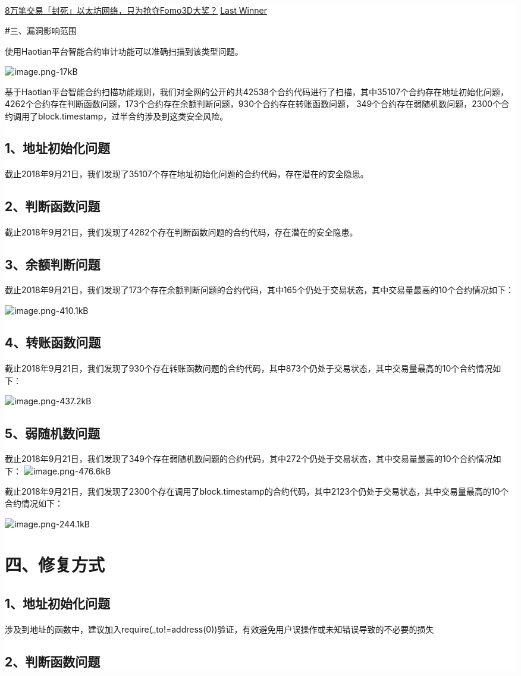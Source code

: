 [8万笔交易「封死」以太坊网络，只为抢夺Fomo3D大奖？](https://mp.weixin.qq.com/s/5nrgj8sIZ0SlXebG5sWVPw)
[Last Winner ](https://paper.seebug.org/672/)


#三、漏洞影响范围

使用Haotian平台智能合约审计功能可以准确扫描到该类型问题。

![image.png-17kB][1]

基于Haotian平台智能合约扫描功能规则，我们对全网的公开的共42538个合约代码进行了扫描，其中35107个合约存在地址初始化问题，4262个合约存在判断函数问题，173个合约存在余额判断问题，930个合约存在转账函数问题， 349个合约存在弱随机数问题，2300个合约调用了block.timestamp，过半合约涉及到这类安全风险。

## 1、地址初始化问题

截止2018年9月21日，我们发现了35107个存在地址初始化问题的合约代码，存在潜在的安全隐患。

## 2、判断函数问题

截止2018年9月21日，我们发现了4262个存在判断函数问题的合约代码，存在潜在的安全隐患。

## 3、余额判断问题

截止2018年9月21日，我们发现了173个存在余额判断问题的合约代码，其中165个仍处于交易状态，其中交易量最高的10个合约情况如下：

![image.png-410.1kB][2]

## 4、转账函数问题

截止2018年9月21日，我们发现了930个存在转账函数问题的合约代码，其中873个仍处于交易状态，其中交易量最高的10个合约情况如下：

![image.png-437.2kB][3]

## 5、弱随机数问题

截止2018年9月21日，我们发现了349个存在弱随机数问题的合约代码，其中272个仍处于交易状态，其中交易量最高的10个合约情况如下：
![image.png-476.6kB][4]

截止2018年9月21日，我们发现了2300个存在调用了block.timestamp的合约代码，其中2123个仍处于交易状态，其中交易量最高的10个合约情况如下：

![image.png-244.1kB][5]

# 四、修复方式

## 1、地址初始化问题

涉及到地址的函数中，建议加入require(_to!=address(0))验证，有效避免用户误操作或未知错误导致的不必要的损失

## 2、判断函数问题


  [1]: http://static.zybuluo.com/LoRexxar/7jrgm6rgesqnj0lk7vu3d0n3/image.png
  [2]: http://static.zybuluo.com/LoRexxar/f7mv3abosn82swuavmxt9b9q/image.png
  [3]: http://static.zybuluo.com/LoRexxar/rvrppg5fwoysxqqtt1x763is/image.png
  [4]: http://static.zybuluo.com/LoRexxar/driyeydgf2m51vfaazjwiktr/image.png
  [5]: http://static.zybuluo.com/LoRexxar/2dhc8l1t7tbh46nw1dgm9hb2/image.png